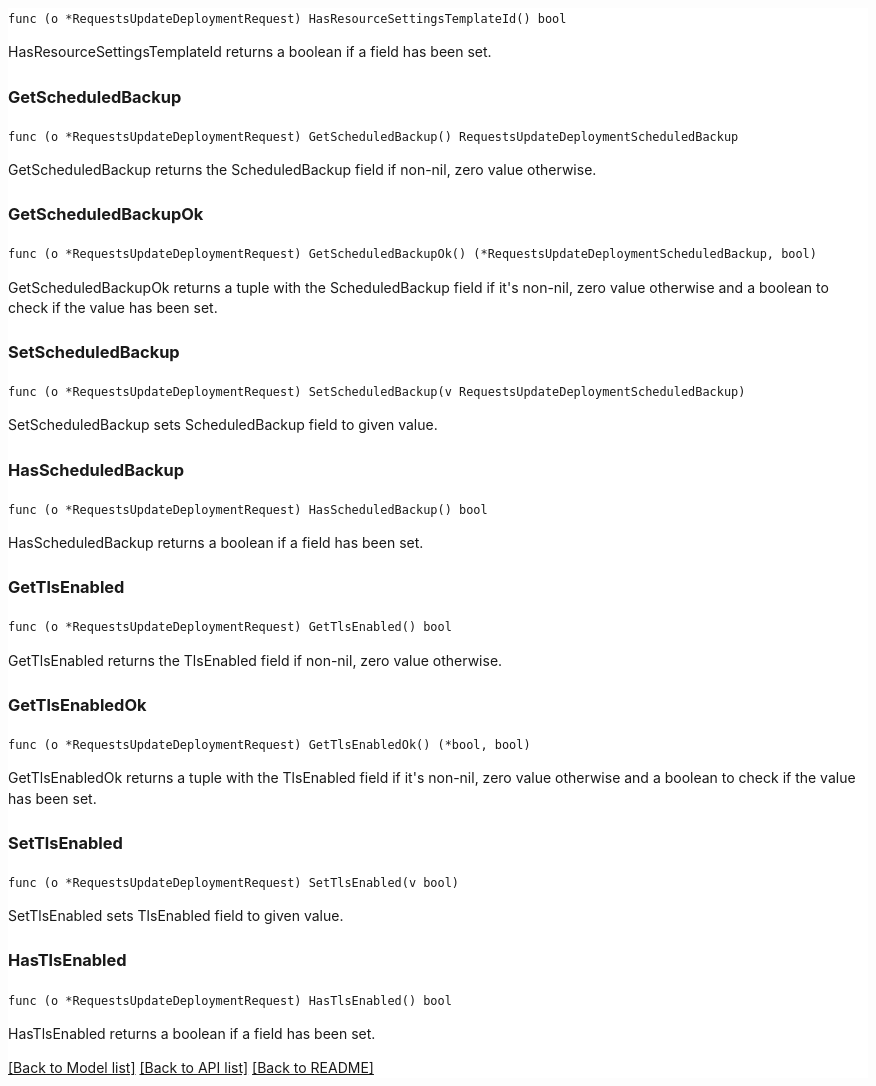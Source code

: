 `func (o *RequestsUpdateDeploymentRequest) HasResourceSettingsTemplateId() bool`

HasResourceSettingsTemplateId returns a boolean if a field has been set.

### GetScheduledBackup

`func (o *RequestsUpdateDeploymentRequest) GetScheduledBackup() RequestsUpdateDeploymentScheduledBackup`

GetScheduledBackup returns the ScheduledBackup field if non-nil, zero value otherwise.

### GetScheduledBackupOk

`func (o *RequestsUpdateDeploymentRequest) GetScheduledBackupOk() (*RequestsUpdateDeploymentScheduledBackup, bool)`

GetScheduledBackupOk returns a tuple with the ScheduledBackup field if it's non-nil, zero value otherwise
and a boolean to check if the value has been set.

### SetScheduledBackup

`func (o *RequestsUpdateDeploymentRequest) SetScheduledBackup(v RequestsUpdateDeploymentScheduledBackup)`

SetScheduledBackup sets ScheduledBackup field to given value.

### HasScheduledBackup

`func (o *RequestsUpdateDeploymentRequest) HasScheduledBackup() bool`

HasScheduledBackup returns a boolean if a field has been set.

### GetTlsEnabled

`func (o *RequestsUpdateDeploymentRequest) GetTlsEnabled() bool`

GetTlsEnabled returns the TlsEnabled field if non-nil, zero value otherwise.

### GetTlsEnabledOk

`func (o *RequestsUpdateDeploymentRequest) GetTlsEnabledOk() (*bool, bool)`

GetTlsEnabledOk returns a tuple with the TlsEnabled field if it's non-nil, zero value otherwise
and a boolean to check if the value has been set.

### SetTlsEnabled

`func (o *RequestsUpdateDeploymentRequest) SetTlsEnabled(v bool)`

SetTlsEnabled sets TlsEnabled field to given value.

### HasTlsEnabled

`func (o *RequestsUpdateDeploymentRequest) HasTlsEnabled() bool`

HasTlsEnabled returns a boolean if a field has been set.


[[Back to Model list]](../README.md#documentation-for-models) [[Back to API list]](../README.md#documentation-for-api-endpoints) [[Back to README]](../README.md)


